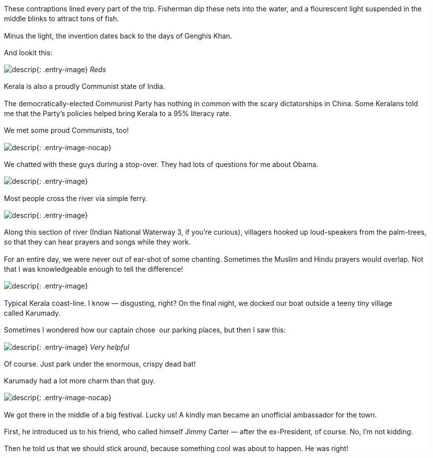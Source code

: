 These contraptions lined every part of the trip. Fisherman dip these nets into the water, and a flourescent light suspended in the middle blinks to attract tons of fish.

Minus the light, the invention dates back to the days of Genghis Khan.

And lookit this:

![descrip](/images/travel-pics/India-first/IndiaFirst-pic11.jpg){: .entry-image}
_Reds_

Kerala is also a proudly Communist state of India.

The democratically-elected Communist Party has nothing in common with the scary dictatorships in China. Some Keralans told me that the Party’s policies helped bring Kerala to a 95% literacy rate.

We met some proud Communists, too!

![descrip](/images/travel-pics/India-first/IndiaFirst-pic12.jpg){: .entry-image-nocap}

We chatted with these guys during a stop-over. They had lots of questions for me about Obama.

![descrip](/images/travel-pics/India-first/IndiaFirst-pic13.jpg){: .entry-image}

Most people cross the river via simple ferry.

![descrip](/images/travel-pics/India-first/IndiaFirst-pic14.jpg){: .entry-image}

Along this section of river (Indian National Waterway 3, if you’re curious), villagers hooked up loud-speakers from the palm-trees, so that they can hear prayers and songs while they work.

For an entire day, we were never out of ear-shot of some chanting. Sometimes the Muslim and Hindu prayers would overlap. Not that I was knowledgeable enough to tell the difference!

![descrip](/images/travel-pics/India-first/IndiaFirst-pic15.jpg){: .entry-image}

Typical Kerala coast-line. I know — disgusting, right?
On the final night, we docked our boat outside a teeny tiny village called Karumady.

Sometimes I wondered how our captain chose  our parking places, but then I saw this:

![descrip](/images/travel-pics/India-first/IndiaFirst-pic16.jpg){: .entry-image}
_Very helpful_

Of course. Just park under the enormous, crispy dead bat!

Karumady had a lot more charm than that guy.

![descrip](/images/travel-pics/India-first/IndiaFirst-pic17.jpg){: .entry-image-nocap}

We got there in the middle of a big festival. Lucky us!
A kindly man became an unofficial ambassador for the town.

First, he introduced us to his friend, who called himself Jimmy Carter — after the ex-President, of course. No, I’m not kidding.

Then he told us that we should stick around, because something cool was about to happen. He was right!

